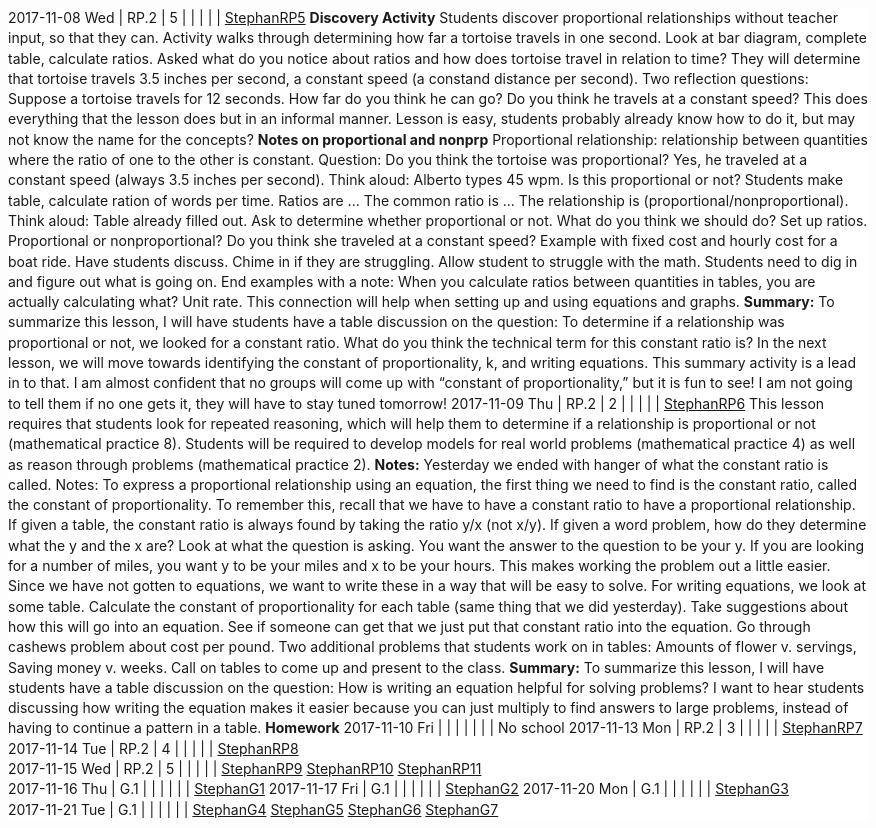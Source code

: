 2017-11-08 Wed | RP.2        | 5            |     |     |     |     | [StephanRP5] **Discovery Activity** Students discover proportional relationships without teacher input, so that they can. Activity walks through determining how far a tortoise travels in one second. Look at bar diagram, complete table, calculate ratios. Asked what do you notice about ratios and how does tortoise travel in relation to time? They will determine that tortoise travels 3.5 inches per second, a constant speed (a constand distance per second). Two reflection questions: Suppose a tortoise travels for 12 seconds. How far do you think he can go? Do you think he travels at a constant speed? This does everything that the lesson does but in an informal manner. Lesson is easy, students probably already know how to do it, but may not know the name for the concepts? **Notes on proportional and nonprp** Proportional relationship: relationship between quantities where the ratio of one to the other is constant. Question: Do you think the tortoise was proportional? Yes, he traveled at a constant speed (always 3.5 inches per second). Think aloud: Alberto types 45 wpm. Is this proportional or not? Students make table, calculate ration of words per time. Ratios are ... The common ratio is ... The relationship is (proportional/nonproportional). Think aloud: Table already filled out. Ask to determine whether proportional or not. What do you think we should do? Set up ratios. Proportional or nonproportional? Do you think she traveled at a constant speed? Example with fixed cost and hourly cost for a boat ride. Have students discuss. Chime in if they are struggling. Allow student to struggle with the math. Students need to dig in and figure out what is going on. End examples with a note: When you calculate ratios between quantities in tables, you are actually calculating what? Unit rate. This connection will help when setting up and using equations and graphs. **Summary:** To summarize this lesson, I will have students have a table discussion on the question:  To determine if a relationship was proportional or not, we looked for a constant ratio.  What do you think the technical term for this constant ratio is?  In the next lesson, we will move towards identifying the constant of proportionality, k, and writing equations.  This summary activity is a lead in to that. I am almost confident that no groups will come up with “constant of proportionality,” but it is fun to see! I am not going to tell them if no one gets it, they will have to stay tuned tomorrow!
2017-11-09 Thu | RP.2        | 2            |     |     |     |     | [StephanRP6]  This lesson requires that students look for repeated reasoning, which will help them to determine if a relationship is proportional or not (mathematical practice 8). Students will be required to develop models for real world problems (mathematical practice 4) as well as reason through problems (mathematical practice 2). **Notes:** Yesterday we ended with hanger of what the constant ratio is called. Notes: To express a proportional relationship using an equation, the first thing we need to find is the constant ratio, called the constant of proportionality. To remember this, recall that we have to have a constant ratio to have a proportional relationship. If given a table, the constant ratio is always found by taking the ratio y/x (not x/y). If given a word problem, how do they determine what the y and the x are? Look at what the question is asking. You want the answer to the question to be your y. If you are looking for a number of miles, you want y to be your miles and x to be your hours. This makes working the problem out a little easier. Since we have not gotten to equations, we want to write these in a way that will be easy to solve. For writing equations, we look at some table. Calculate the constant of proportionality for each table (same thing that we did yesterday). Take suggestions about how this will go into an equation. See if someone can get that we just put that constant ratio into the equation. Go through cashews problem about cost per pound. Two additional problems that students work on in tables: Amounts of flower v. servings, Saving money v. weeks. Call on tables to come up and present to the class. **Summary:** To summarize this lesson, I will have students have a table discussion on the question:  How is writing an equation helpful for solving problems?  I want to hear students discussing how writing the equation makes it easier because you can just multiply to find answers to large problems, instead of having to continue a pattern in a table. **Homework**
2017-11-10 Fri |             |              |     |     |     |     | No school 
2017-11-13 Mon | RP.2        | 3            |     |     |     |     | [StephanRP7]   
2017-11-14 Tue | RP.2        | 4            |     |     |     |     | [StephanRP8]   
2017-11-15 Wed | RP.2        | 5            |     |     |     |     | [StephanRP9]  [StephanRP10]  [StephanRP11]   
2017-11-16 Thu | G.1         |              |     |     |     |     | [StephanG1] 
2017-11-17 Fri | G.1         |              |     |     |     |     | [StephanG2] 
2017-11-20 Mon | G.1         |              |     |     |     |     | [StephanG3]  
2017-11-21 Tue | G.1         |              |     |     |     |     | [StephanG4]  [StephanG5]  [StephanG6]  [StephanG7]  


[Objectives]: objectives.md (Objectives)
[2017-10-02]: lessons/1.md
[2017-10-09]: lessons/4.md
[5]: lessons/5.md
[6]: lessons/6.md
[7]: lessons/7.md
[8]: lessons/8.md
[9]: lessons/9.md
[10]: lessons/10.md
[11]: lessons/11.md
[12]: lessons/12.md
[13]: lessons/13.md
[Stephan14]: lessons/stephan/14.html
[StephanRP1]: lessons/stephan/RP1.html
[StephanRP2]: lessons/stephan/RP2.html
[StephanRP3]: lessons/stephan/RP3.html
[StephanRP4]: lessons/stephan/RP4.html
[StephanRP5]: lessons/stephan/RP5.html
[StephanRP6]: lessons/stephan/RP6.html
[StephanRP7]: lessons/stephan/RP7.html
[StephanRP8]: lessons/stephan/RP8.html
[StephanRP9]: lessons/stephan/RP9.html
[StephanRP10]: lessons/stephan/RP10.html
[StephanRP11]: lessons/stephan/RP11.html
[StephanG1]: lessons/stephan/G1.html
[StephanG2]: lessons/stephan/G2.html
[StephanG3]: lessons/stephan/G3.html
[StephanG4]: lessons/stephan/G4.html
[StephanG5]: lessons/stephan/G5.html
[StephanG6]: lessons/stephan/G6.html
[StephanG7]: lessons/stephan/G7.html
[2017-10-17]: lessons/stephan/15.html
[2017-10-18]: lessons/stephan/16.html
[2017-10-19]: lessons/stephan/17.html